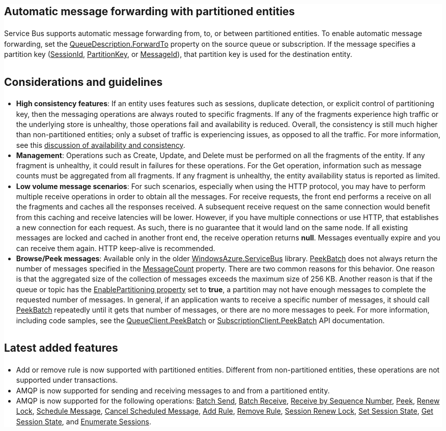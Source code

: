 ## Automatic message forwarding with partitioned entities

Service Bus supports automatic message forwarding from, to, or between partitioned entities. To enable automatic message forwarding, set the [QueueDescription.ForwardTo][QueueDescription.ForwardTo] property on the source queue or subscription. If the message specifies a partition key ([SessionId](/dotnet/api/microsoft.azure.servicebus.message.sessionid), [PartitionKey](/dotnet/api/microsoft.azure.servicebus.message.partitionkey), or [MessageId](/dotnet/api/microsoft.azure.servicebus.message.messageid)), that partition key is used for the destination entity.

## Considerations and guidelines
* **High consistency features**: If an entity uses features such as sessions, duplicate detection, or explicit control of partitioning key, then the messaging operations are always routed to specific fragments. If any of the fragments experience high traffic or the underlying store is unhealthy, those operations fail and availability is reduced. Overall, the consistency is still much higher than non-partitioned entities; only a subset of traffic is experiencing issues, as opposed to all the traffic. For more information, see this [discussion of availability and consistency](../event-hubs/event-hubs-availability-and-consistency.md).
* **Management**: Operations such as Create, Update, and Delete must be performed on all the fragments of the entity. If any fragment is unhealthy, it could result in failures for these operations. For the Get operation, information such as message counts must be aggregated from all fragments. If any fragment is unhealthy, the entity availability status is reported as limited.
* **Low volume message scenarios**: For such scenarios, especially when using the HTTP protocol, you may have to perform multiple receive operations in order to obtain all the messages. For receive requests, the front end performs a receive on all the fragments and caches all the responses received. A subsequent receive request on the same connection would benefit from this caching and receive latencies will be lower. However, if you have multiple connections or use HTTP, that establishes a new connection for each request. As such, there is no guarantee that it would land on the same node. If all existing messages are locked and cached in another front end, the receive operation returns **null**. Messages eventually expire and you can receive them again. HTTP keep-alive is recommended.
* **Browse/Peek messages**: Available only in the older [WindowsAzure.ServiceBus](https://www.nuget.org/packages/WindowsAzure.ServiceBus/) library. [PeekBatch](/dotnet/api/microsoft.servicebus.messaging.queueclient.peekbatch) does not always return the number of messages specified in the [MessageCount](/dotnet/api/microsoft.servicebus.messaging.queuedescription.messagecount) property. There are two common reasons for this behavior. One reason is that the aggregated size of the collection of messages exceeds the maximum size of 256 KB. Another reason is that if the queue or topic has the [EnablePartitioning property](/dotnet/api/microsoft.servicebus.messaging.queuedescription.enablepartitioning) set to **true**, a partition may not have enough messages to complete the requested number of messages. In general, if an application wants to receive a specific number of messages, it should call [PeekBatch](/dotnet/api/microsoft.servicebus.messaging.queueclient.peekbatch) repeatedly until it gets that number of messages, or there are no more messages to peek. For more information, including code samples, see the [QueueClient.PeekBatch](/dotnet/api/microsoft.servicebus.messaging.queueclient.peekbatch) or [SubscriptionClient.PeekBatch](/dotnet/api/microsoft.servicebus.messaging.subscriptionclient.peekbatch) API documentation.

## Latest added features

* Add or remove rule is now supported with partitioned entities. Different from non-partitioned entities, these operations are not supported under transactions. 
* AMQP is now supported for sending and receiving messages to and from a partitioned entity.
* AMQP is now supported for the following operations: [Batch Send](/dotnet/api/microsoft.servicebus.messaging.queueclient.sendbatch), [Batch Receive](/dotnet/api/microsoft.servicebus.messaging.queueclient.receivebatch), [Receive by Sequence Number](/dotnet/api/microsoft.servicebus.messaging.queueclient.receive), [Peek](/dotnet/api/microsoft.servicebus.messaging.queueclient.peek), [Renew Lock](/dotnet/api/microsoft.servicebus.messaging.queueclient.renewmessagelock), [Schedule Message](/dotnet/api/microsoft.azure.servicebus.queueclient.schedulemessageasync), [Cancel Scheduled Message](/dotnet/api/microsoft.azure.servicebus.queueclient.cancelscheduledmessageasync), [Add Rule](/dotnet/api/microsoft.azure.servicebus.ruledescription), [Remove Rule](/dotnet/api/microsoft.azure.servicebus.ruledescription), [Session Renew Lock](/dotnet/api/microsoft.servicebus.messaging.messagesession.renewlock), [Set Session State](/dotnet/api/microsoft.servicebus.messaging.messagesession.setstate), [Get Session State](/dotnet/api/microsoft.servicebus.messaging.messagesession.getstate), and [Enumerate Sessions](/dotnet/api/microsoft.servicebus.messaging.queueclient.getmessagesessions).


[Azure portal]: https://portal.azure.com
[QueueDescription.EnablePartitioning]: /dotnet/api/microsoft.servicebus.messaging.queuedescription.enablepartitioning
[TopicDescription.EnablePartitioning]: /dotnet/api/microsoft.servicebus.messaging.topicdescription.enablepartitioning
[QueueDescription.ForwardTo]: /dotnet/api/microsoft.servicebus.messaging.queuedescription.forwardto
[AMQP 1.0 support for Service Bus partitioned queues and topics]: service-bus-partitioned-queues-and-topics-amqp-overview.md